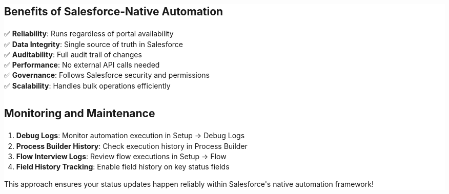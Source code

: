 ## Benefits of Salesforce-Native Automation

✅ **Reliability**: Runs regardless of portal availability  
✅ **Data Integrity**: Single source of truth in Salesforce  
✅ **Auditability**: Full audit trail of changes  
✅ **Performance**: No external API calls needed  
✅ **Governance**: Follows Salesforce security and permissions  
✅ **Scalability**: Handles bulk operations efficiently  

## Monitoring and Maintenance

1. **Debug Logs**: Monitor automation execution in Setup → Debug Logs
2. **Process Builder History**: Check execution history in Process Builder
3. **Flow Interview Logs**: Review flow executions in Setup → Flow
4. **Field History Tracking**: Enable field history on key status fields

This approach ensures your status updates happen reliably within Salesforce's native automation framework!
